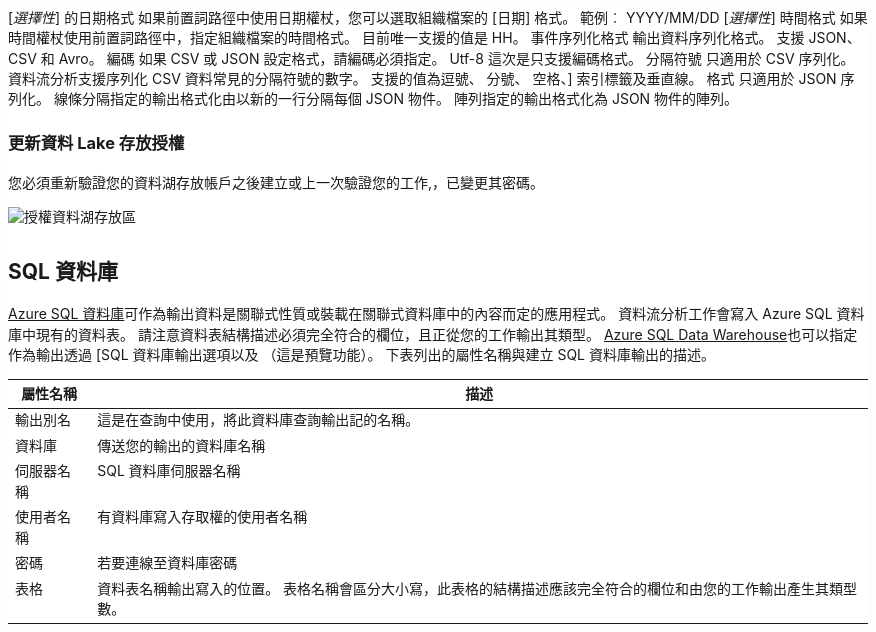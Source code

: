 <tr>
<td>[<I>選擇性</I>] 的日期格式</td>
<td>如果前置詞路徑中使用日期權杖，您可以選取組織檔案的 [日期] 格式。 範例︰ YYYY/MM/DD</td>
</tr>
<tr>
<td>[<I>選擇性</I>] 時間格式</td>
<td>如果時間權杖使用前置詞路徑中，指定組織檔案的時間格式。 目前唯一支援的值是 HH。</td>
</tr>
<tr>
<td>事件序列化格式</td>
<td>輸出資料序列化格式。 支援 JSON、 CSV 和 Avro。</td>
</tr>
<tr>
<td>編碼</td>
<td>如果 CSV 或 JSON 設定格式，請編碼必須指定。 Utf-8 這次是只支援編碼格式。</td>
</tr>
<tr>
<td>分隔符號</td>
<td>只適用於 CSV 序列化。 資料流分析支援序列化 CSV 資料常見的分隔符號的數字。 支援的值為逗號、 分號、 空格、] 索引標籤及垂直線。</td>
</tr>
<tr>
<td>格式</td>
<td>只適用於 JSON 序列化。 線條分隔指定的輸出格式化由以新的一行分隔每個 JSON 物件。 陣列指定的輸出格式化為 JSON 物件的陣列。</td>
</tr>
</tbody>
</table>

### <a name="renew-data-lake-store-authorization"></a>更新資料 Lake 存放授權

您必須重新驗證您的資料湖存放帳戶之後建立或上一次驗證您的工作,，已變更其密碼。

![授權資料湖存放區](./media/stream-analytics-define-outputs/08-stream-analytics-define-outputs.png)  


## <a name="sql-database"></a>SQL 資料庫

[Azure SQL 資料庫](https://azure.microsoft.com/services/sql-database/)可作為輸出資料是關聯式性質或裝載在關聯式資料庫中的內容而定的應用程式。 資料流分析工作會寫入 Azure SQL 資料庫中現有的資料表。  請注意資料表結構描述必須完全符合的欄位，且正從您的工作輸出其類型。 [Azure SQL Data Warehouse](https://azure.microsoft.com/documentation/services/sql-data-warehouse/)也可以指定作為輸出透過 [SQL 資料庫輸出選項以及 （這是預覽功能）。 下表列出的屬性名稱與建立 SQL 資料庫輸出的描述。

| 屬性名稱 | 描述 |
|---------------|-------------|
| 輸出別名 | 這是在查詢中使用，將此資料庫查詢輸出記的名稱。 |
| 資料庫 | 傳送您的輸出的資料庫名稱 |
| 伺服器名稱 | SQL 資料庫伺服器名稱 |
| 使用者名稱 | 有資料庫寫入存取權的使用者名稱 |
| 密碼 | 若要連線至資料庫密碼 |
| 表格 | 資料表名稱輸出寫入的位置。 表格名稱會區分大小寫，此表格的結構描述應該完全符合的欄位和由您的工作輸出產生其類型數。 |


[stream.analytics.developer.guide]: ../stream-analytics-developer-guide.md
[stream.analytics.scale.jobs]: stream-analytics-scale-jobs.md
[stream.analytics.introduction]: stream-analytics-introduction.md
[stream.analytics.get.started]: stream-analytics-get-started.md
[stream.analytics.query.language.reference]: http://go.microsoft.com/fwlink/?LinkID=513299
[stream.analytics.rest.api.reference]: http://go.microsoft.com/fwlink/?LinkId=517301
